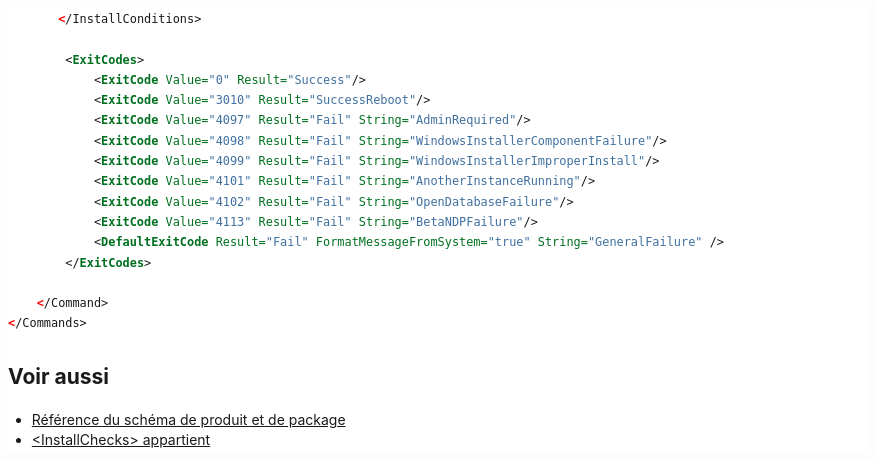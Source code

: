 ```xml
       </InstallConditions>

        <ExitCodes>
            <ExitCode Value="0" Result="Success"/>
            <ExitCode Value="3010" Result="SuccessReboot"/>
            <ExitCode Value="4097" Result="Fail" String="AdminRequired"/>
            <ExitCode Value="4098" Result="Fail" String="WindowsInstallerComponentFailure"/>
            <ExitCode Value="4099" Result="Fail" String="WindowsInstallerImproperInstall"/>
            <ExitCode Value="4101" Result="Fail" String="AnotherInstanceRunning"/>
            <ExitCode Value="4102" Result="Fail" String="OpenDatabaseFailure"/>
            <ExitCode Value="4113" Result="Fail" String="BetaNDPFailure"/>
            <DefaultExitCode Result="Fail" FormatMessageFromSystem="true" String="GeneralFailure" />
        </ExitCodes>

    </Command>
</Commands>
```

## <a name="see-also"></a>Voir aussi
- [Référence du schéma de produit et de package](../deployment/product-and-package-schema-reference.md)
- [\<InstallChecks> appartient](../deployment/installchecks-element-bootstrapper.md)